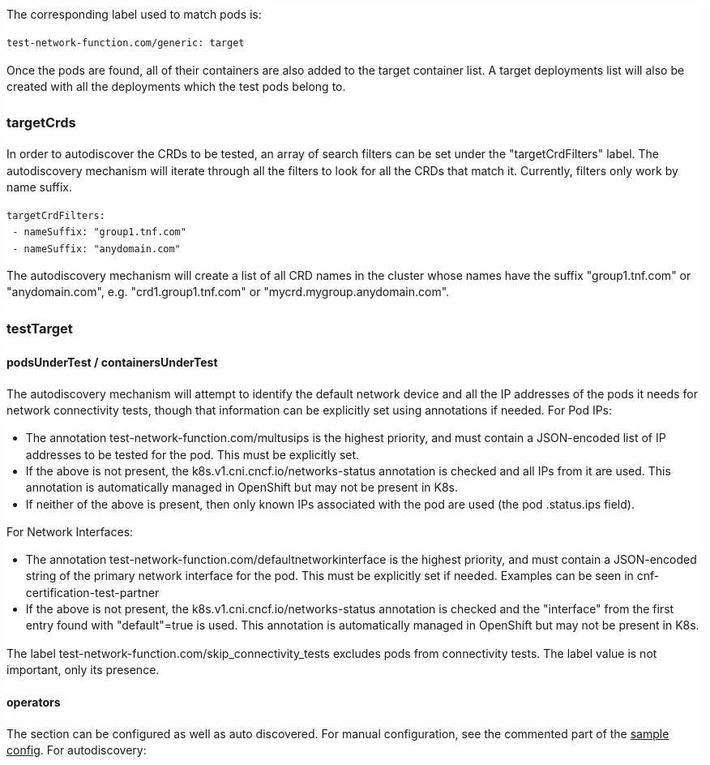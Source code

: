 ```shell script
```

The corresponding label used to match pods is: 
```shell script
test-network-function.com/generic: target 
```

Once the pods are found, all of their containers are also added to the target container list. A target deployments list will also be created with all the deployments which the test pods belong to.

### targetCrds
In order to autodiscover the CRDs to be tested, an array of search filters can be set under the "targetCrdFilters" label. The autodiscovery mechanism will iterate through all the filters to look for all the CRDs that match it. Currently, filters only work by name suffix.

```shell-script
targetCrdFilters:
 - nameSuffix: "group1.tnf.com"
 - nameSuffix: "anydomain.com"
```

The autodiscovery mechanism will create a list of all CRD names in the cluster whose names have the suffix "group1.tnf.com" or "anydomain.com", e.g. "crd1.group1.tnf.com" or "mycrd.mygroup.anydomain.com".

### testTarget
#### podsUnderTest / containersUnderTest
The autodiscovery mechanism will attempt to identify the default network device and all the IP addresses of the pods it needs for network connectivity tests, though that information can be explicitly set using annotations if needed. For Pod IPs:

* The annotation test-network-function.com/multusips is the highest priority, and must contain a JSON-encoded list of IP addresses to be tested for the pod. This must be explicitly set.
* If the above is not present, the k8s.v1.cni.cncf.io/networks-status annotation is checked and all IPs from it are used. This annotation is automatically managed in OpenShift but may not be present in K8s.
* If neither of the above is present, then only known IPs associated with the pod are used (the pod .status.ips field).

For Network Interfaces:

* The annotation test-network-function.com/defaultnetworkinterface is the highest priority, and must contain a JSON-encoded string of the primary network interface for the pod. This must be explicitly set if needed. Examples can be seen in cnf-certification-test-partner
* If the above is not present, the k8s.v1.cni.cncf.io/networks-status annotation is checked and the "interface" from the first entry found with "default"=true is used. This annotation is automatically managed in OpenShift but may not be present in K8s.

The label test-network-function.com/skip_connectivity_tests excludes pods from connectivity tests. The label value is not important, only its presence.

#### operators

The section can be configured as well as auto discovered. For manual configuration, see the commented part of the [sample config](test-network-function/tnf_config.yml). For autodiscovery:
